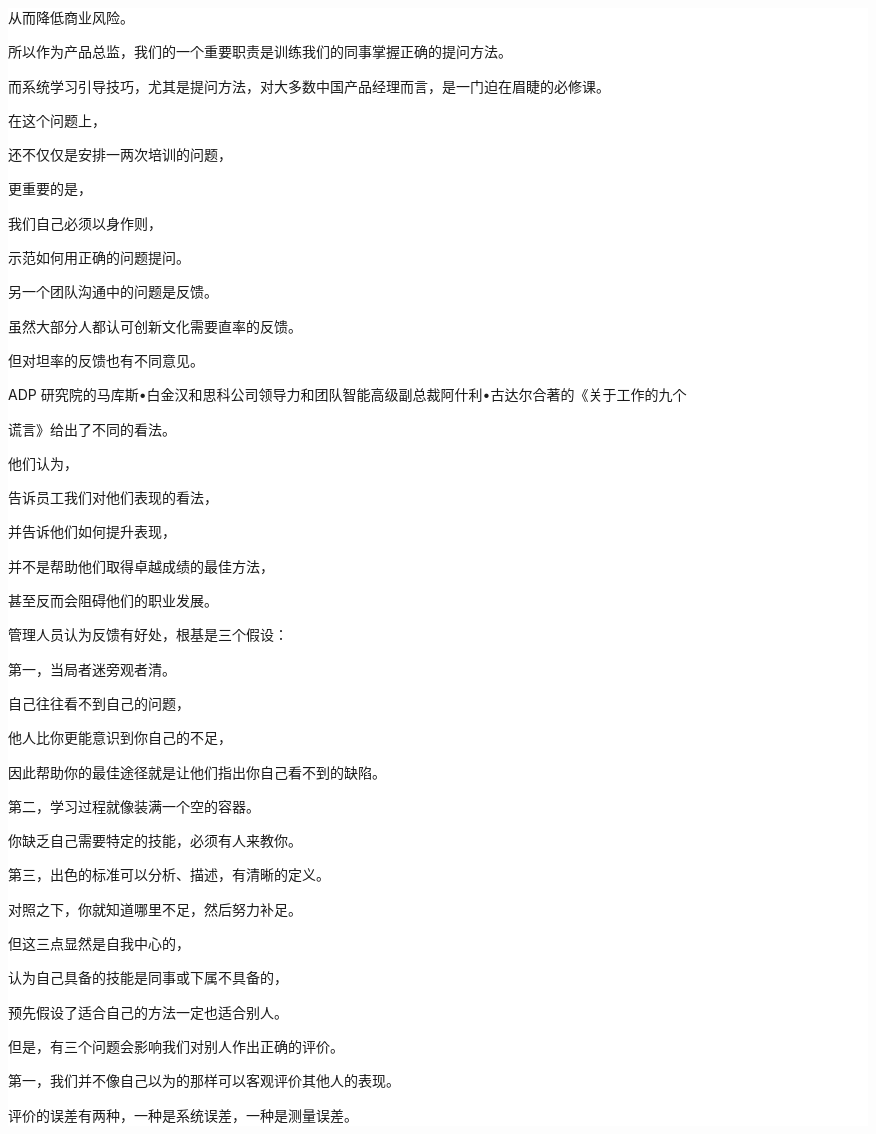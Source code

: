 从而降低商业风险。

所以作为产品总监，我们的一个重要职责是训练我们的同事掌握正确的提问方法。

而系统学习引导技巧，尤其是提问方法，对大多数中国产品经理而言，是一门迫在眉睫的必修课。

在这个问题上，

还不仅仅是安排一两次培训的问题，

更重要的是，

我们自己必须以身作则，

示范如何用正确的问题提问。

另一个团队沟通中的问题是反馈。

虽然大部分人都认可创新文化需要直率的反馈。

但对坦率的反馈也有不同意见。

ADP 研究院的马库斯•白金汉和思科公司领导力和团队智能高级副总裁阿什利•古达尔合著的《关于工作的九个

谎言》给出了不同的看法。

他们认为，

告诉员工我们对他们表现的看法，

并告诉他们如何提升表现，

并不是帮助他们取得卓越成绩的最佳方法，

甚至反而会阻碍他们的职业发展。

管理人员认为反馈有好处，根基是三个假设：

第一，当局者迷旁观者清。

自己往往看不到自己的问题，

他人比你更能意识到你自己的不足，

因此帮助你的最佳途径就是让他们指出你自己看不到的缺陷。

第二，学习过程就像装满一个空的容器。

你缺乏自己需要特定的技能，必须有人来教你。

第三，出色的标准可以分析、描述，有清晰的定义。

对照之下，你就知道哪里不足，然后努力补足。

但这三点显然是自我中心的，

认为自己具备的技能是同事或下属不具备的，

预先假设了适合自己的方法一定也适合别人。

但是，有三个问题会影响我们对别人作出正确的评价。

第一，我们并不像自己以为的那样可以客观评价其他人的表现。

评价的误差有两种，一种是系统误差，一种是测量误差。
